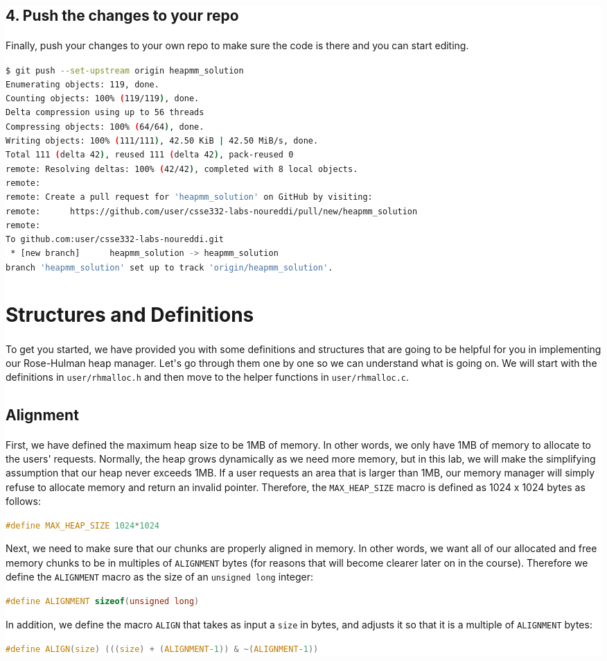 ## 4. Push the changes to your repo

Finally, push your changes to your own repo to make sure the code is there and
you can start editing.

  ```sh
  $ git push --set-upstream origin heapmm_solution
  Enumerating objects: 119, done.
  Counting objects: 100% (119/119), done.
  Delta compression using up to 56 threads
  Compressing objects: 100% (64/64), done.
  Writing objects: 100% (111/111), 42.50 KiB | 42.50 MiB/s, done.
  Total 111 (delta 42), reused 111 (delta 42), pack-reused 0
  remote: Resolving deltas: 100% (42/42), completed with 8 local objects.
  remote:
  remote: Create a pull request for 'heapmm_solution' on GitHub by visiting:
  remote:      https://github.com/user/csse332-labs-noureddi/pull/new/heapmm_solution
  remote:
  To github.com:user/csse332-labs-noureddi.git
   * [new branch]      heapmm_solution -> heapmm_solution
  branch 'heapmm_solution' set up to track 'origin/heapmm_solution'.
  ```

# Structures and Definitions

To get you started, we have provided you with some definitions and structures
that are going to be helpful for you in implementing our Rose-Hulman heap
manager. Let's go through them one by one so we can understand what is going on. 
We will start with the definitions in `user/rhmalloc.h` and then move to the
helper functions in `user/rhmalloc.c`.

## Alignment

First, we have defined the maximum heap size to be 1MB of memory. In other
words, we only have 1MB of memory to allocate to the users' requests. Normally,
the heap grows dynamically as we need more memory, but in this lab, we will make
the simplifying assumption that our heap never exceeds 1MB. If a user requests
an area that is larger than 1MB, our memory manager will simply refuse to
allocate memory and return an invalid pointer. Therefore, the `MAX_HEAP_SIZE`
macro is defined as 1024 x 1024 bytes as follows:
```c
#define MAX_HEAP_SIZE 1024*1024
```

Next, we need to make sure that our chunks are properly aligned in memory. In
other words, we want all of our allocated and free memory chunks to be in
multiples of `ALIGNMENT` bytes (for reasons that will become clearer later on in
the course). Therefore we define the `ALIGNMENT` macro as the size of an
`unsigned long` integer:
```c
#define ALIGNMENT sizeof(unsigned long)
```
In addition, we define the macro `ALIGN` that takes as input a `size` in bytes,
and adjusts it so that it is a multiple of `ALIGNMENT` bytes:
```c
#define ALIGN(size) (((size) + (ALIGNMENT-1)) & ~(ALIGNMENT-1))
```
